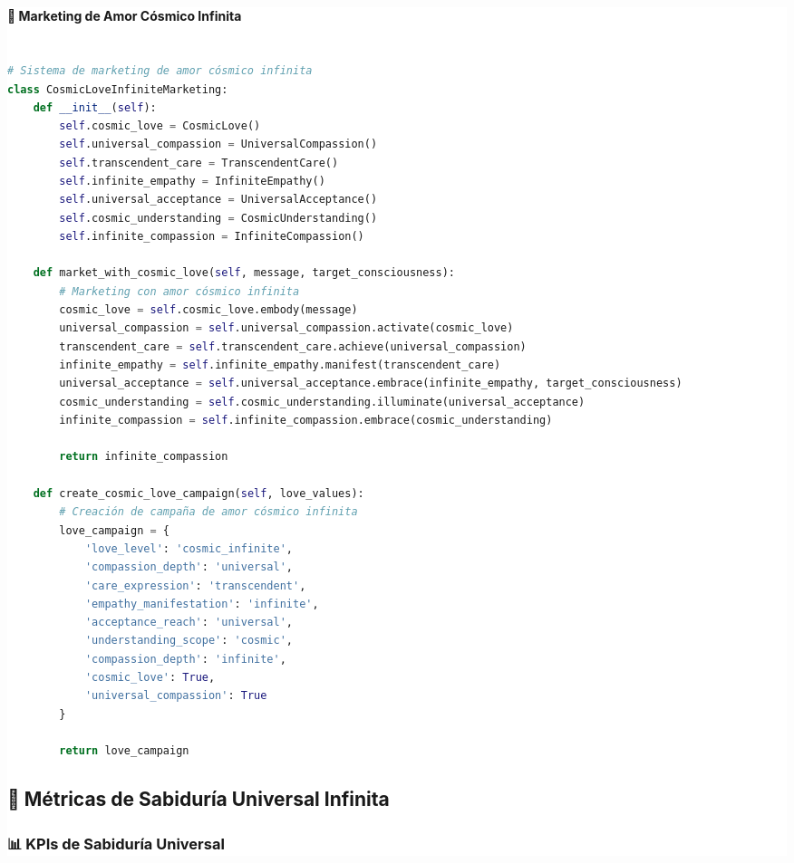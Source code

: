 
#### 🌌 **Marketing de Amor Cósmico Infinita**
```python

# Sistema de marketing de amor cósmico infinita
class CosmicLoveInfiniteMarketing:
    def __init__(self):
        self.cosmic_love = CosmicLove()
        self.universal_compassion = UniversalCompassion()
        self.transcendent_care = TranscendentCare()
        self.infinite_empathy = InfiniteEmpathy()
        self.universal_acceptance = UniversalAcceptance()
        self.cosmic_understanding = CosmicUnderstanding()
        self.infinite_compassion = InfiniteCompassion()
    
    def market_with_cosmic_love(self, message, target_consciousness):
        # Marketing con amor cósmico infinita
        cosmic_love = self.cosmic_love.embody(message)
        universal_compassion = self.universal_compassion.activate(cosmic_love)
        transcendent_care = self.transcendent_care.achieve(universal_compassion)
        infinite_empathy = self.infinite_empathy.manifest(transcendent_care)
        universal_acceptance = self.universal_acceptance.embrace(infinite_empathy, target_consciousness)
        cosmic_understanding = self.cosmic_understanding.illuminate(universal_acceptance)
        infinite_compassion = self.infinite_compassion.embrace(cosmic_understanding)
        
        return infinite_compassion
    
    def create_cosmic_love_campaign(self, love_values):
        # Creación de campaña de amor cósmico infinita
        love_campaign = {
            'love_level': 'cosmic_infinite',
            'compassion_depth': 'universal',
            'care_expression': 'transcendent',
            'empathy_manifestation': 'infinite',
            'acceptance_reach': 'universal',
            'understanding_scope': 'cosmic',
            'compassion_depth': 'infinite',
            'cosmic_love': True,
            'universal_compassion': True
        }
        
        return love_campaign
```


## 🎯 Métricas de Sabiduría Universal Infinita


### 📊 **KPIs de Sabiduría Universal**

